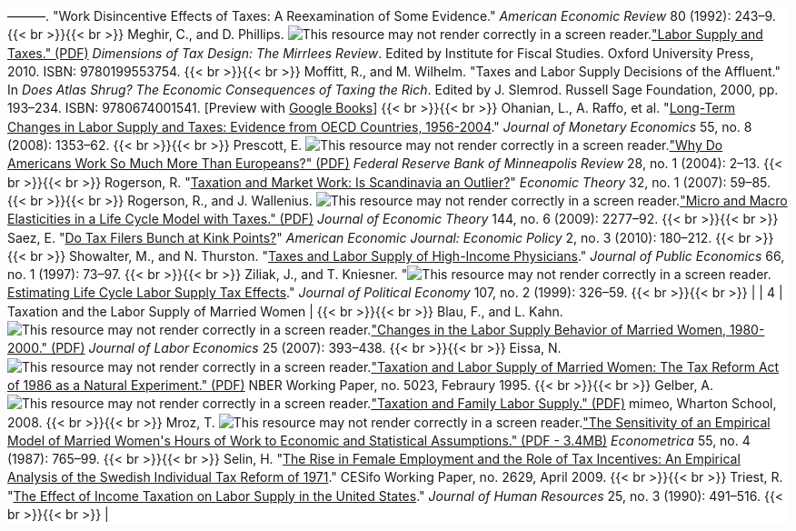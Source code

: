 ———. "Work Disincentive Effects of Taxes: A Reexamination of Some Evidence." _American Economic Review_ 80 (1992): 243–9. {{< br >}}{{< br >}} Meghir, C., and D. Phillips. ![This resource may not render correctly in a screen reader.](/images/inacessible.gif)["Labor Supply and Taxes." (PDF)](http://www.ifs.org.uk/mirrleesreview/dimensions/ch3.pdf) _Dimensions of Tax Design: The Mirrlees Review_. Edited by Institute for Fiscal Studies. Oxford University Press, 2010. ISBN: 9780199553754. {{< br >}}{{< br >}} Moffitt, R., and M. Wilhelm. "Taxes and Labor Supply Decisions of the Affluent." In _Does Atlas Shrug? The Economic Consequences of Taxing the Rich_. Edited by J. Slemrod. Russell Sage Foundation, 2000, pp. 193–234. ISBN: 9780674001541. \[Preview with [Google Books](http://books.google.com/books?id=3mpiqxjB9AgC&printsec=frontcover)\] {{< br >}}{{< br >}} Ohanian, L., A. Raffo, et al. "[Long-Term Changes in Labor Supply and Taxes: Evidence from OECD Countries, 1956-2004](http://dx.doi.org/10.1016/j.jmoneco.2008.09.012)." _Journal of Monetary Economics_ 55, no. 8 (2008): 1353–62. {{< br >}}{{< br >}} Prescott, E. ![This resource may not render correctly in a screen reader.](/images/inacessible.gif)["Why Do Americans Work So Much More Than Europeans?" (PDF)](http://www.minneapolisfed.org/research/QR/QR2811.pdf) _Federal Reserve Bank of Minneapolis Review_ 28, no. 1 (2004): 2–13. {{< br >}}{{< br >}} Rogerson, R. "[Taxation and Market Work: Is Scandinavia an Outlier?](http://dx.doi.org/10.1007/s00199-006-0164-9)" _Economic Theory_ 32, no. 1 (2007): 59–85. {{< br >}}{{< br >}} Rogerson, R., and J. Wallenius. ![This resource may not render correctly in a screen reader.](/images/inacessible.gif)["Micro and Macro Elasticities in a Life Cycle Model with Taxes." (PDF)](http://elsa.berkeley.edu/~saez/course/Rogerson_JET%282009%29.pdf) _Journal of Economic Theory_ 144, no. 6 (2009): 2277–92. {{< br >}}{{< br >}} Saez, E. "[Do Tax Filers Bunch at Kink Points?](http://dx.doi.org/10.1257/pol.2.3.180)" _American Economic Journal: Economic Policy_ 2, no. 3 (2010): 180–212. {{< br >}}{{< br >}} Showalter, M., and N. Thurston. "[Taxes and Labor Supply of High-Income Physicians](http://dx.doi.org/10.1016/S0047-2727(97)00021-2)." _Journal of Public Economics_ 66, no. 1 (1997): 73–97. {{< br >}}{{< br >}} Ziliak, J., and T. Kniesner. "![This resource may not render correctly in a screen reader.](/images/inacessible.gif)[Estimating Life Cycle Labor Supply Tax Effects](http://lib.cufe.edu.cn/upload_files/other/4_20140522033738_18_Ziliak_Kniesner_lifeCycle_LaborSupTax.pdf)." _Journal of Political Economy_ 107, no. 2 (1999): 326–59. {{< br >}}{{< br >}}  |
| 4 | Taxation and the Labor Supply of Married Women |  {{< br >}}{{< br >}} Blau, F., and L. Kahn. ![This resource may not render correctly in a screen reader.](/images/inacessible.gif)["Changes in the Labor Supply Behavior of Married Women, 1980-2000." (PDF)](http://www.nber.org/papers/w11230.pdf?new_window=1) _Journal of Labor Economics_ 25 (2007): 393–438. {{< br >}}{{< br >}} Eissa, N. ![This resource may not render correctly in a screen reader.](/images/inacessible.gif)["Taxation and Labor Supply of Married Women: The Tax Reform Act of 1986 as a Natural Experiment." (PDF)](http://www.nber.org/papers/w5023.pdf?new_window=1) NBER Working Paper, no. 5023, Febraury 1995. {{< br >}}{{< br >}} Gelber, A. ![This resource may not render correctly in a screen reader.](/images/inacessible.gif)["Taxation and Family Labor Supply." (PDF)](https://www.bus.umich.edu/otpr/papers/Gelber.pdf) mimeo, Wharton School, 2008. {{< br >}}{{< br >}} Mroz, T. ![This resource may not render correctly in a screen reader.](/images/inacessible.gif)["The Sensitivity of an Empirical Model of Married Women's Hours of Work to Economic and Statistical Assumptions." (PDF - 3.4MB)](http://eml.berkeley.edu/~cle/e250a_f13/mroz-paper.pdf) _Econometrica_ 55, no. 4 (1987): 765–99. {{< br >}}{{< br >}} Selin, H. "[The Rise in Female Employment and the Role of Tax Incentives: An Empirical Analysis of the Swedish Individual Tax Reform of 1971](http://papers.ssrn.com/sol3/papers.cfm?abstract_id=1396603##)." CESifo Working Paper, no. 2629, April 2009. {{< br >}}{{< br >}} Triest, R. "[The Effect of Income Taxation on Labor Supply in the United States](http://ideas.repec.org/a/uwp/jhriss/v25y1990i3p491-516.html)." _Journal of Human Resources_ 25, no. 3 (1990): 491–516. {{< br >}}{{< br >}}  |